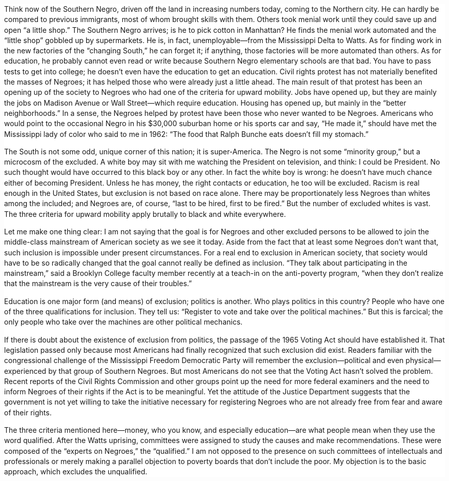Think now of the Southern Negro, driven off the land in increasing numbers today, coming to the Northern city. He can hardly be compared to previous immigrants, most of whom brought skills with them. Others took menial work until they could save up and open “a little shop.” The Southern Negro arrives; is he to pick cotton in Manhattan? He finds the menial work automated and the “little shop” gobbled up by supermarkets. He is, in fact, unemployable—from the Mississippi Delta to Watts. As for finding work in the new factories of the “changing South,” he can forget it; if anything, those factories will be more automated than others. As for education, he probably cannot even read or write because Southern Negro elementary schools are that bad. You have to pass tests to get into college; he doesn’t even have the education to get an education. Civil rights protest has not materially benefited the masses of Negroes; it has helped those who were already just a little ahead. The main result of that protest has been an opening up of the society to Negroes who had one of the criteria for upward mobility. Jobs have opened up, but they are mainly the jobs on Madison Avenue or Wall Street—which require education. Housing has opened up, but mainly in the “better neighborhoods.” In a sense, the Negroes helped by protest have been those who never wanted to be Negroes. Americans who would point to the occasional Negro in his $30,000 suburban home or his sports car and say, “He made it,” should have met the Mississippi lady of color who said to me in 1962: “The food that Ralph Bunche eats doesn’t fill my stomach.”

The South is not some odd, unique corner of this nation; it is super-America. The Negro is not some “minority group,” but a microcosm of the excluded. A white boy may sit with me watching the President on television, and think: I could be President. No such thought would have occurred to this black boy or any other. In fact the white boy is wrong: he doesn’t have much chance either of becoming President. Unless he has money, the right contacts or education, he too will be excluded. Racism is real enough in the United States, but exclusion is not based on race alone. There may be proportionately less Negroes than whites among the included; and Negroes are, of course, “last to be hired, first to be fired.” But the number of excluded whites is vast. The three criteria for upward mobility apply brutally to black and white everywhere.

Let me make one thing clear: I am not saying that the goal is for Negroes and other excluded persons to be allowed to join the middle-class mainstream of American society as we see it today. Aside from the fact that at least some Negroes don’t want that, such inclusion is impossible under present circumstances. For a real end to exclusion in American society, that society would have to be so radically changed that the goal cannot really be defined as inclusion. “They talk about participating in the mainstream,” said a Brooklyn College faculty member recently at a teach-in on the anti-poverty program, “when they don’t realize that the mainstream is the very cause of their troubles.”

Education is one major form (and means) of exclusion; politics is another. Who plays politics in this country? People who have one of the three qualifications for inclusion. They tell us: “Register to vote and take over the political machines.” But this is farcical; the only people who take over the machines are other political mechanics.

If there is doubt about the existence of exclusion from politics, the passage of the 1965 Voting Act should have established it. That legislation passed only because most Americans had finally recognized that such exclusion did exist. Readers familiar with the congressional challenge of the Mississippi Freedom Democratic Party will remember the exclusion—political and even physical—experienced by that group of Southern Negroes. But most Americans do not see that the Voting Act hasn’t solved the problem. Recent reports of the Civil Rights Commission and other groups point up the need for more federal examiners and the need to inform Negroes of their rights if the Act is to be meaningful. Yet the attitude of the Justice Department suggests that the government is not yet willing to take the initiative necessary for registering Negroes who are not already free from fear and aware of their rights.

The three criteria mentioned here—money, who you know, and especially education—are what people mean when they use the word qualified. After the Watts uprising, committees were assigned to study the causes and make recommendations. These were composed of the “experts on Negroes,” the “qualified.” I am not opposed to the presence on such committees of intellectuals and professionals or merely making a parallel objection to poverty boards that don’t include the poor. My objection is to the basic approach, which excludes the unqualified.
